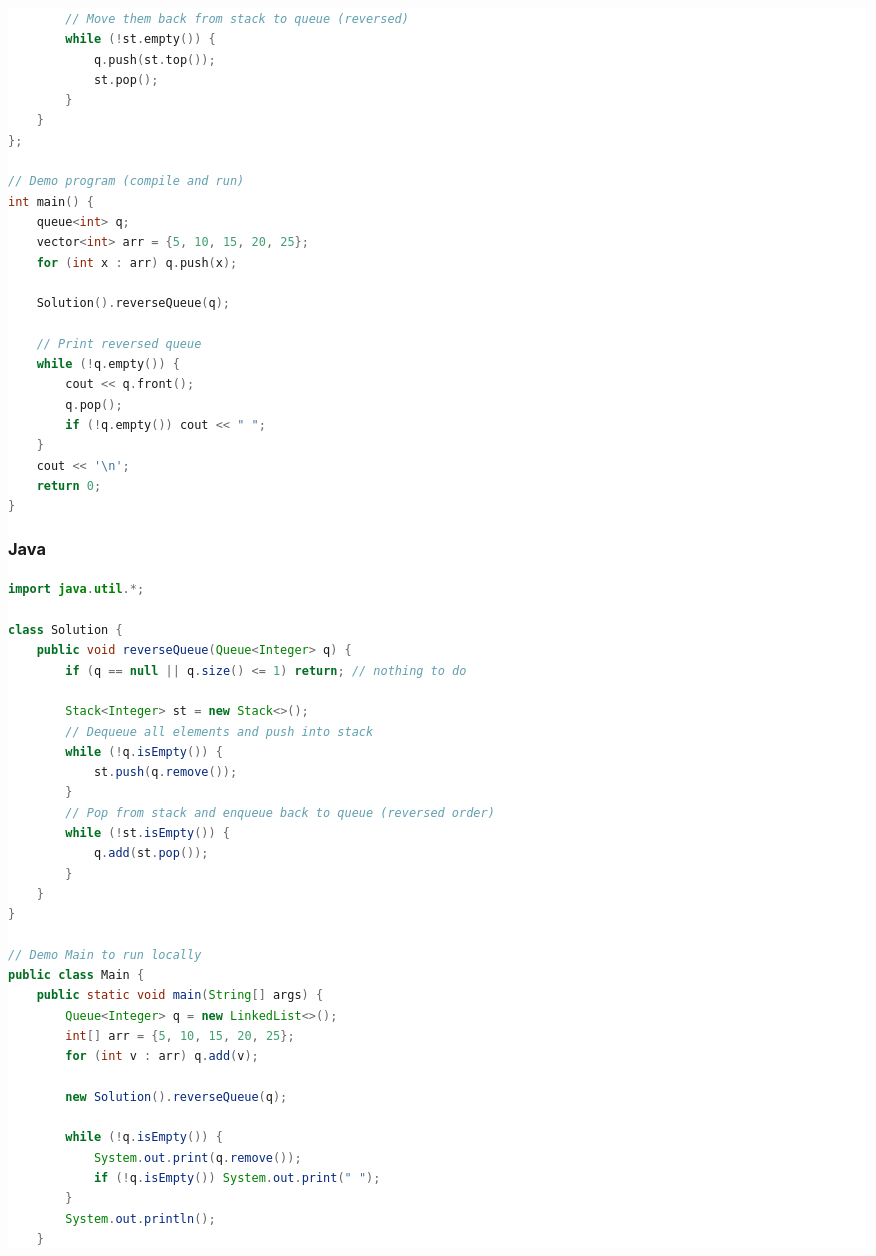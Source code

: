 ```c++
        // Move them back from stack to queue (reversed)
        while (!st.empty()) {
            q.push(st.top());
            st.pop();
        }
    }
};

// Demo program (compile and run)
int main() {
    queue<int> q;
    vector<int> arr = {5, 10, 15, 20, 25};
    for (int x : arr) q.push(x);

    Solution().reverseQueue(q);

    // Print reversed queue
    while (!q.empty()) {
        cout << q.front();
        q.pop();
        if (!q.empty()) cout << " ";
    }
    cout << '\n';
    return 0;
}
```

### Java

```java
import java.util.*;

class Solution {
    public void reverseQueue(Queue<Integer> q) {
        if (q == null || q.size() <= 1) return; // nothing to do

        Stack<Integer> st = new Stack<>();
        // Dequeue all elements and push into stack
        while (!q.isEmpty()) {
            st.push(q.remove());
        }
        // Pop from stack and enqueue back to queue (reversed order)
        while (!st.isEmpty()) {
            q.add(st.pop());
        }
    }
}

// Demo Main to run locally
public class Main {
    public static void main(String[] args) {
        Queue<Integer> q = new LinkedList<>();
        int[] arr = {5, 10, 15, 20, 25};
        for (int v : arr) q.add(v);

        new Solution().reverseQueue(q);

        while (!q.isEmpty()) {
            System.out.print(q.remove());
            if (!q.isEmpty()) System.out.print(" ");
        }
        System.out.println();
    }
```